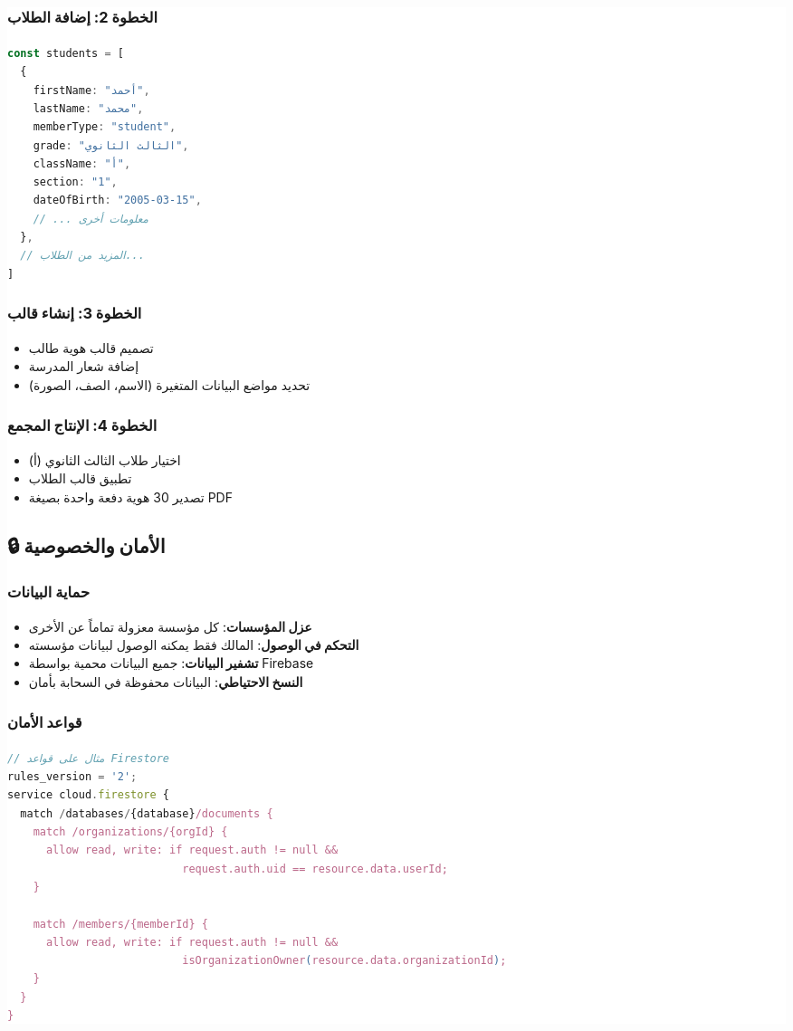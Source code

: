 ```typescript
```

### الخطوة 2: إضافة الطلاب
```typescript
const students = [
  {
    firstName: "أحمد",
    lastName: "محمد",
    memberType: "student",
    grade: "الثالث الثانوي",
    className: "أ",
    section: "1",
    dateOfBirth: "2005-03-15",
    // ... معلومات أخرى
  },
  // المزيد من الطلاب...
]
```

### الخطوة 3: إنشاء قالب
- تصميم قالب هوية طالب
- إضافة شعار المدرسة
- تحديد مواضع البيانات المتغيرة (الاسم، الصف، الصورة)

### الخطوة 4: الإنتاج المجمع
- اختيار طلاب الثالث الثانوي (أ)
- تطبيق قالب الطلاب
- تصدير 30 هوية دفعة واحدة بصيغة PDF

## 🔒 الأمان والخصوصية

### حماية البيانات
- **عزل المؤسسات**: كل مؤسسة معزولة تماماً عن الأخرى
- **التحكم في الوصول**: المالك فقط يمكنه الوصول لبيانات مؤسسته
- **تشفير البيانات**: جميع البيانات محمية بواسطة Firebase
- **النسخ الاحتياطي**: البيانات محفوظة في السحابة بأمان

### قواعد الأمان
```javascript
// مثال على قواعد Firestore
rules_version = '2';
service cloud.firestore {
  match /databases/{database}/documents {
    match /organizations/{orgId} {
      allow read, write: if request.auth != null && 
                           request.auth.uid == resource.data.userId;
    }
    
    match /members/{memberId} {
      allow read, write: if request.auth != null && 
                           isOrganizationOwner(resource.data.organizationId);
    }
  }
}
```
